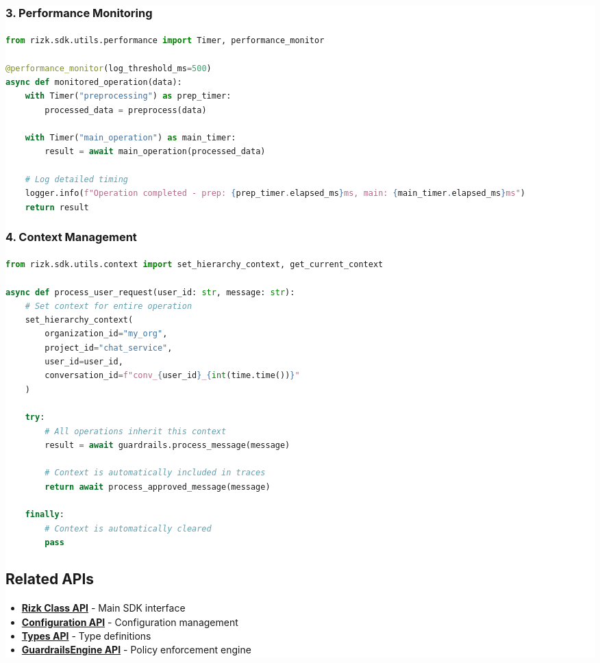 ### 3. Performance Monitoring

```python
from rizk.sdk.utils.performance import Timer, performance_monitor

@performance_monitor(log_threshold_ms=500)
async def monitored_operation(data):
    with Timer("preprocessing") as prep_timer:
        processed_data = preprocess(data)
    
    with Timer("main_operation") as main_timer:
        result = await main_operation(processed_data)
    
    # Log detailed timing
    logger.info(f"Operation completed - prep: {prep_timer.elapsed_ms}ms, main: {main_timer.elapsed_ms}ms")
    return result
```

### 4. Context Management

```python
from rizk.sdk.utils.context import set_hierarchy_context, get_current_context

async def process_user_request(user_id: str, message: str):
    # Set context for entire operation
    set_hierarchy_context(
        organization_id="my_org",
        project_id="chat_service",
        user_id=user_id,
        conversation_id=f"conv_{user_id}_{int(time.time())}"
    )
    
    try:
        # All operations inherit this context
        result = await guardrails.process_message(message)
        
        # Context is automatically included in traces
        return await process_approved_message(message)
        
    finally:
        # Context is automatically cleared
        pass
```

## Related APIs

- **[Rizk Class API](./rizk-class.md)** - Main SDK interface
- **[Configuration API](./configuration-api.md)** - Configuration management
- **[Types API](./types.md)** - Type definitions
- **[GuardrailsEngine API](./guardrails-api.md)** - Policy enforcement engine 

